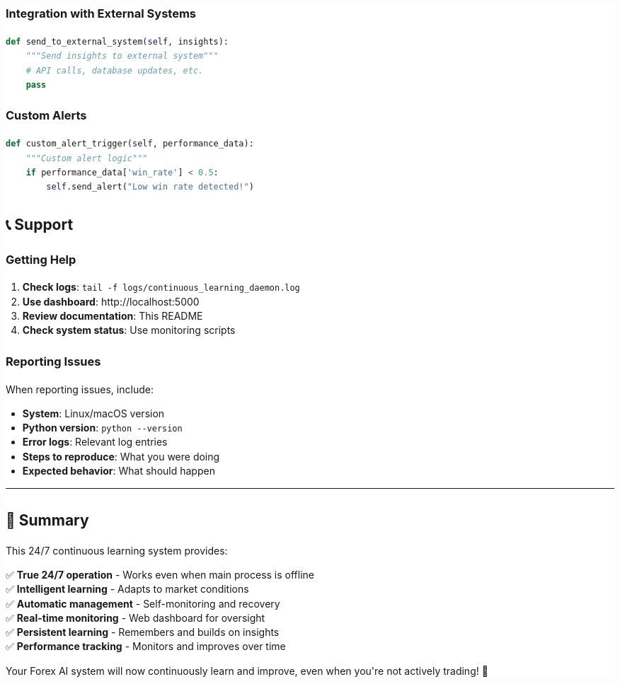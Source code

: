 ### Integration with External Systems
```python
def send_to_external_system(self, insights):
    """Send insights to external system"""
    # API calls, database updates, etc.
    pass
```

### Custom Alerts
```python
def custom_alert_trigger(self, performance_data):
    """Custom alert logic"""
    if performance_data['win_rate'] < 0.5:
        self.send_alert("Low win rate detected!")
```

## 📞 Support

### Getting Help
1. **Check logs**: `tail -f logs/continuous_learning_daemon.log`
2. **Use dashboard**: http://localhost:5000
3. **Review documentation**: This README
4. **Check system status**: Use monitoring scripts

### Reporting Issues
When reporting issues, include:
- **System**: Linux/macOS version
- **Python version**: `python --version`
- **Error logs**: Relevant log entries
- **Steps to reproduce**: What you were doing
- **Expected behavior**: What should happen

---

## 🎯 Summary

This 24/7 continuous learning system provides:

✅ **True 24/7 operation** - Works even when main process is offline  
✅ **Intelligent learning** - Adapts to market conditions  
✅ **Automatic management** - Self-monitoring and recovery  
✅ **Real-time monitoring** - Web dashboard for oversight  
✅ **Persistent learning** - Remembers and builds on insights  
✅ **Performance tracking** - Monitors and improves over time  

Your Forex AI system will now continuously learn and improve, even when you're not actively trading! 🚀 